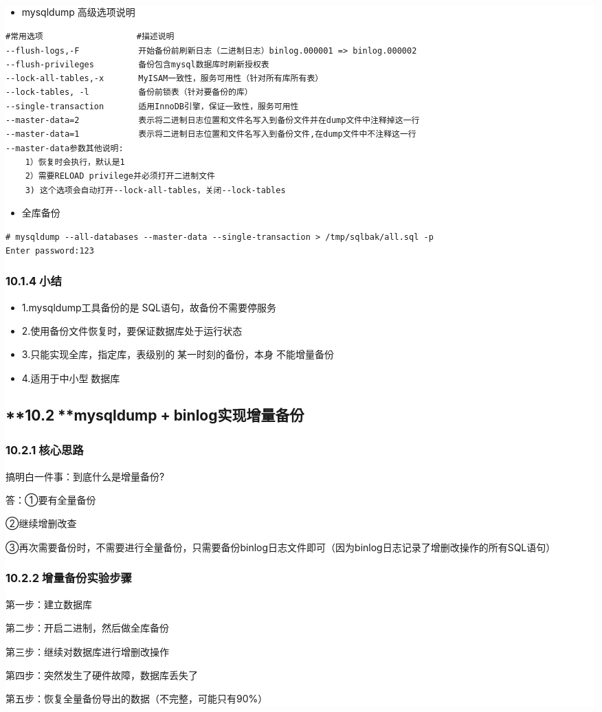 - mysqldump 高级选项说明

```
#常用选项                   #描述说明
--flush-logs,-F            开始备份前刷新日志（二进制日志）binlog.000001 => binlog.000002
--flush-privileges         备份包含mysql数据库时刷新授权表
--lock-all-tables,-x       MyISAM一致性，服务可用性（针对所有库所有表）
--lock-tables, -l          备份前锁表（针对要备份的库）
--single-transaction       适用InnoDB引擎，保证一致性，服务可用性
--master-data=2            表示将二进制日志位置和文件名写入到备份文件并在dump文件中注释掉这一行
--master-data=1            表示将二进制日志位置和文件名写入到备份文件,在dump文件中不注释这一行
--master-data参数其他说明:
    1）恢复时会执行，默认是1
    2）需要RELOAD privilege并必须打开二进制文件
    3) 这个选项会自动打开--lock-all-tables，关闭--lock-tables
```

- 全库备份

```
# mysqldump --all-databases --master-data --single-transaction > /tmp/sqlbak/all.sql -p
Enter password:123
```

### 10.1.4 小结

- 1.mysqldump工具备份的是 SQL语句，故备份不需要停服务

- 2.使用备份文件恢复时，要保证数据库处于运行状态

- 3.只能实现全库，指定库，表级别的 某一时刻的备份，本身 不能增量备份

- 4.适用于中小型 数据库

## **10.2 **mysqldump + binlog实现增量备份

### **10.2.1 核心思路**

搞明白一件事：到底什么是增量备份?

答：①要有全量备份

  ②继续增删改查

  ③再次需要备份时，不需要进行全量备份，只需要备份binlog日志文件即可（因为binlog日志记录了增删改操作的所有SQL语句）

### 10.2.2 增量备份实验步骤

第一步：建立数据库

第二步：开启二进制，然后做全库备份

第三步：继续对数据库进行增删改操作

第四步：突然发生了硬件故障，数据库丢失了

第五步：恢复全量备份导出的数据（不完整，可能只有90%）
